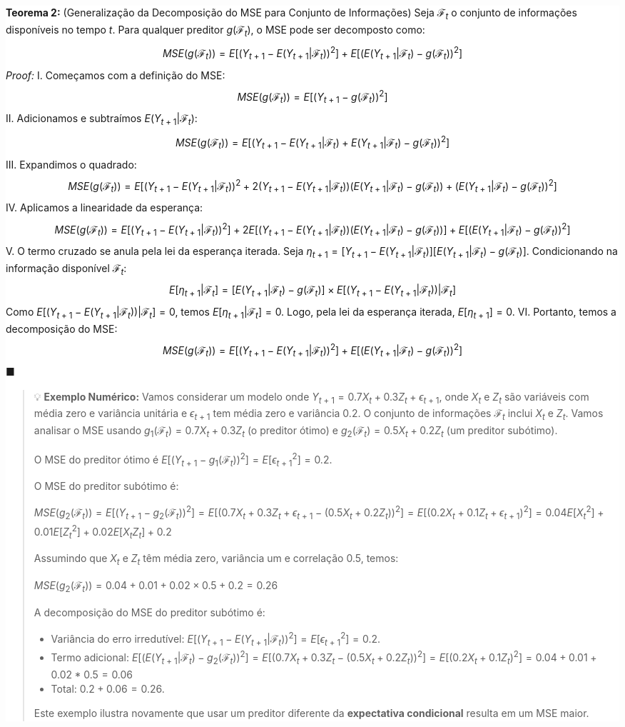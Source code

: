 **Teorema 2:** (Generalização da Decomposição do MSE para Conjunto de Informações) Seja $\mathcal{F}_t$ o conjunto de informações disponíveis no tempo $t$. Para qualquer preditor $g(\mathcal{F}_t)$, o MSE pode ser decomposto como:
$$MSE(g(\mathcal{F}_t)) = E[(Y_{t+1} - E(Y_{t+1}|\mathcal{F}_t))^2] + E[(E(Y_{t+1}|\mathcal{F}_t) - g(\mathcal{F}_t))^2]$$
*Proof:*
I.  Começamos com a definição do MSE:
     $$MSE(g(\mathcal{F}_t)) = E[(Y_{t+1} - g(\mathcal{F}_t))^2]$$
II. Adicionamos e subtraímos $E(Y_{t+1}|\mathcal{F}_t)$:
      $$MSE(g(\mathcal{F}_t)) = E[(Y_{t+1} - E(Y_{t+1}|\mathcal{F}_t) + E(Y_{t+1}|\mathcal{F}_t) - g(\mathcal{F}_t))^2]$$
III. Expandimos o quadrado:
      $$MSE(g(\mathcal{F}_t)) = E[(Y_{t+1} - E(Y_{t+1}|\mathcal{F}_t))^2 + 2(Y_{t+1} - E(Y_{t+1}|\mathcal{F}_t))(E(Y_{t+1}|\mathcal{F}_t) - g(\mathcal{F}_t)) + (E(Y_{t+1}|\mathcal{F}_t) - g(\mathcal{F}_t))^2]$$
IV. Aplicamos a linearidade da esperança:
       $$MSE(g(\mathcal{F}_t)) = E[(Y_{t+1} - E(Y_{t+1}|\mathcal{F}_t))^2] + 2E[(Y_{t+1} - E(Y_{t+1}|\mathcal{F}_t))(E(Y_{t+1}|\mathcal{F}_t) - g(\mathcal{F}_t))] + E[(E(Y_{t+1}|\mathcal{F}_t) - g(\mathcal{F}_t))^2]$$
V.  O termo cruzado se anula pela lei da esperança iterada. Seja $\eta_{t+1} = [Y_{t+1} - E(Y_{t+1}|\mathcal{F}_t)][E(Y_{t+1}|\mathcal{F}_t) - g(\mathcal{F}_t)]$. Condicionando na informação disponível $\mathcal{F}_t$:
      $$E[\eta_{t+1}|\mathcal{F}_t] = [E(Y_{t+1}|\mathcal{F}_t) - g(\mathcal{F}_t)] \times E[(Y_{t+1} - E(Y_{t+1}|\mathcal{F}_t))|\mathcal{F}_t]$$
     Como $E[(Y_{t+1} - E(Y_{t+1}|\mathcal{F}_t))|\mathcal{F}_t] = 0$, temos $E[\eta_{t+1}|\mathcal{F}_t] = 0$. Logo, pela lei da esperança iterada, $E[\eta_{t+1}] = 0$.
VI.  Portanto, temos a decomposição do MSE:
      $$MSE(g(\mathcal{F}_t)) = E[(Y_{t+1} - E(Y_{t+1}|\mathcal{F}_t))^2] + E[(E(Y_{t+1}|\mathcal{F}_t) - g(\mathcal{F}_t))^2]$$
     ■

> 💡 **Exemplo Numérico:** Vamos considerar um modelo onde $Y_{t+1} = 0.7X_t + 0.3Z_t + \epsilon_{t+1}$, onde $X_t$ e $Z_t$ são variáveis com média zero e variância unitária e $\epsilon_{t+1}$ tem média zero e variância 0.2. O conjunto de informações $\mathcal{F}_t$ inclui $X_t$ e $Z_t$. Vamos analisar o MSE usando $g_1(\mathcal{F}_t) = 0.7X_t + 0.3Z_t$ (o preditor ótimo) e $g_2(\mathcal{F}_t) = 0.5X_t + 0.2Z_t$ (um preditor subótimo).
>
> O MSE do preditor ótimo é $E[(Y_{t+1} - g_1(\mathcal{F}_t))^2] = E[\epsilon_{t+1}^2] = 0.2$.
>
> O MSE do preditor subótimo é:
>
> $MSE(g_2(\mathcal{F}_t)) = E[(Y_{t+1} - g_2(\mathcal{F}_t))^2] = E[(0.7X_t + 0.3Z_t + \epsilon_{t+1} - (0.5X_t + 0.2Z_t))^2] = E[(0.2X_t + 0.1Z_t + \epsilon_{t+1})^2] = 0.04E[X_t^2] + 0.01E[Z_t^2] + 0.02E[X_t Z_t]+0.2$
>
> Assumindo que $X_t$ e $Z_t$ têm média zero, variância um e correlação 0.5, temos:
>
> $MSE(g_2(\mathcal{F}_t)) = 0.04 + 0.01 + 0.02 \times 0.5+ 0.2= 0.26$
>
> A decomposição do MSE do preditor subótimo é:
>
>  * Variância do erro irredutível: $E[(Y_{t+1} - E(Y_{t+1}|\mathcal{F}_t))^2] = E[\epsilon_{t+1}^2] = 0.2$.
>  * Termo adicional: $E[(E(Y_{t+1}|\mathcal{F}_t) - g_2(\mathcal{F}_t))^2] = E[(0.7X_t + 0.3Z_t - (0.5X_t + 0.2Z_t))^2] = E[(0.2X_t + 0.1Z_t)^2] = 0.04+0.01 + 0.02*0.5= 0.06$
>  * Total: $0.2 + 0.06 = 0.26$.
>
>
>  Este exemplo ilustra novamente que usar um preditor diferente da **expectativa condicional** resulta em um MSE maior.


[^1]: Trechos do texto original fornecido.
